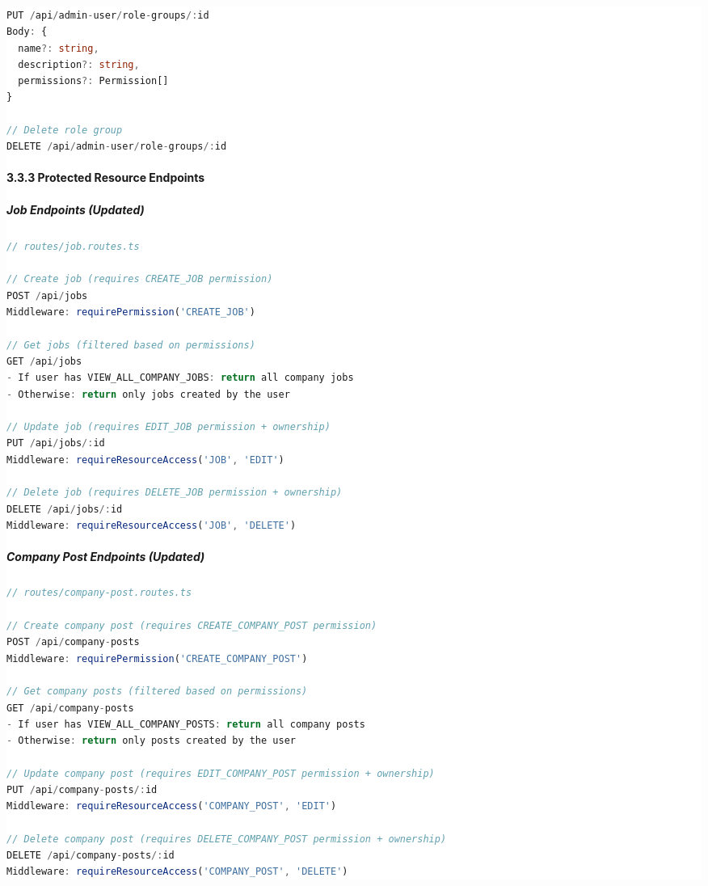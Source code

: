 ```typescript
PUT /api/admin-user/role-groups/:id
Body: {
  name?: string,
  description?: string,
  permissions?: Permission[]
}

// Delete role group
DELETE /api/admin-user/role-groups/:id
```

#### 3.3.3 Protected Resource Endpoints

##### Job Endpoints (Updated)
```typescript
// routes/job.routes.ts

// Create job (requires CREATE_JOB permission)
POST /api/jobs
Middleware: requirePermission('CREATE_JOB')

// Get jobs (filtered based on permissions)
GET /api/jobs
- If user has VIEW_ALL_COMPANY_JOBS: return all company jobs
- Otherwise: return only jobs created by the user

// Update job (requires EDIT_JOB permission + ownership)
PUT /api/jobs/:id
Middleware: requireResourceAccess('JOB', 'EDIT')

// Delete job (requires DELETE_JOB permission + ownership)
DELETE /api/jobs/:id
Middleware: requireResourceAccess('JOB', 'DELETE')
```

##### Company Post Endpoints (Updated)
```typescript
// routes/company-post.routes.ts

// Create company post (requires CREATE_COMPANY_POST permission)
POST /api/company-posts
Middleware: requirePermission('CREATE_COMPANY_POST')

// Get company posts (filtered based on permissions)
GET /api/company-posts
- If user has VIEW_ALL_COMPANY_POSTS: return all company posts
- Otherwise: return only posts created by the user

// Update company post (requires EDIT_COMPANY_POST permission + ownership)
PUT /api/company-posts/:id
Middleware: requireResourceAccess('COMPANY_POST', 'EDIT')

// Delete company post (requires DELETE_COMPANY_POST permission + ownership)
DELETE /api/company-posts/:id
Middleware: requireResourceAccess('COMPANY_POST', 'DELETE')
```
